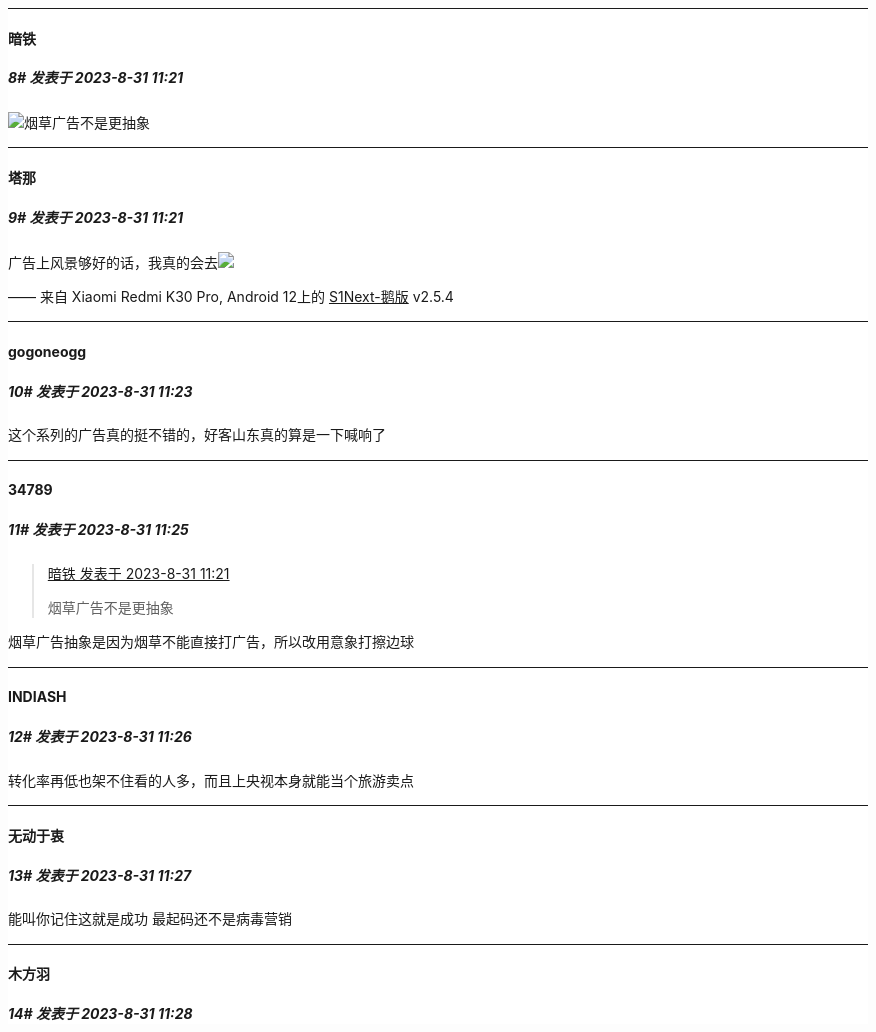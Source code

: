 *****

####  暗铁  
##### 8#       发表于 2023-8-31 11:21

<img src="https://static.saraba1st.com/image/smiley/face2017/067.png" referrerpolicy="no-referrer">烟草广告不是更抽象

*****

####  塔那  
##### 9#       发表于 2023-8-31 11:21

广告上风景够好的话，我真的会去<img src="https://static.saraba1st.com/image/smiley/face2017/067.png" referrerpolicy="no-referrer">

—— 来自 Xiaomi Redmi K30 Pro, Android 12上的 [S1Next-鹅版](https://github.com/ykrank/S1-Next/releases) v2.5.4

*****

####  gogoneogg  
##### 10#       发表于 2023-8-31 11:23

这个系列的广告真的挺不错的，好客山东真的算是一下喊响了

*****

####  34789  
##### 11#       发表于 2023-8-31 11:25

<blockquote><a href="httphttps://bbs.saraba1st.com/2b/forum.php?mod=redirect&amp;goto=findpost&amp;pid=62236726&amp;ptid=2150675" target="_blank">暗铁 发表于 2023-8-31 11:21</a>

烟草广告不是更抽象</blockquote>
烟草广告抽象是因为烟草不能直接打广告，所以改用意象打擦边球

*****

####  INDIASH  
##### 12#       发表于 2023-8-31 11:26

转化率再低也架不住看的人多，而且上央视本身就能当个旅游卖点

*****

####  无动于衷  
##### 13#       发表于 2023-8-31 11:27

能叫你记住这就是成功 最起码还不是病毒营销

*****

####  木方羽  
##### 14#       发表于 2023-8-31 11:28

